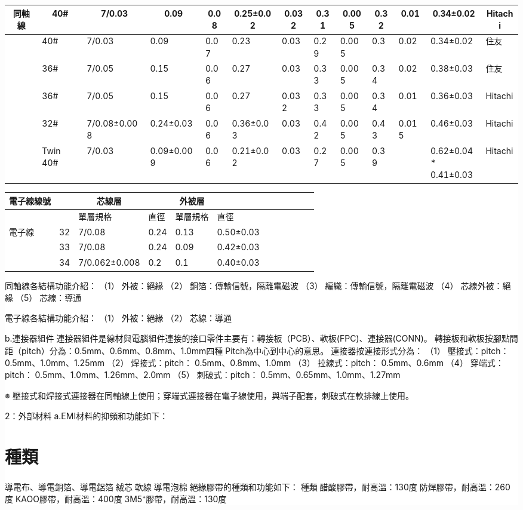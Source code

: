 | 同軸線 | 40# | 7/0.03 | 0.09 | 0.08 | 0.25±0.02 | 0.032 | 0.31 | 0.005 | 0.32 | 0.01 | 0.34±0.02 | Hitachi |
|--------|-----|--------|------|------|----------|-------|------|-------|------|------|----------|--------|
|        | 40# | 7/0.03 | 0.09 | 0.07 | 0.23 | 0.03 | 0.29 | 0.005 | 0.3 | 0.02 | 0.34±0.02 | 住友 |
|        | 36# | 7/0.05 | 0.15 | 0.06 | 0.27 | 0.03 | 0.33 | 0.005 | 0.34 | 0.02 | 0.38±0.03 | 住友 |
|        | 36# | 7/0.05 | 0.15 | 0.06 | 0.27 | 0.032 | 0.33 | 0.005 | 0.34 | 0.01 | 0.36±0.03 | Hitachi |
|        | 32# | 7/0.08±0.008 | 0.24±0.03 | 0.06 | 0.36±0.03 | 0.03 | 0.42 | 0.005 | 0.43 | 0.015 | 0.46±0.03 | Hitachi |
|        | Twin 40# | 7/0.03 | 0.09±0.009 | 0.06 | 0.21±0.02 | 0.03 | 0.27 | 0.005 | 0.39 |  | 0.62±0.04*<br>0.41±0.03 | Hitachi |

| 電子線線號 |  | 芯線層 |  | 外被層 |  |  |  |  |  |  |  |
|-----------|--|--------|--|--------|--|--|--|--|--|--|--|
|           |  | 單層規格 | 直徑 | 單層規格 | 直徑 |  |  |  |  |  |  |
| 電子線     | 32 | 7/0.08 | 0.24 | 0.13 | 0.50±0.03 |  |  |  |  |  |  |
|           | 33 | 7/0.08 | 0.24 | 0.09 | 0.42±0.03 |  |  |  |  |  |  |
|           | 34 | 7/0.062±0.008 | 0.2 | 0.1 | 0.40±0.03 |  |  |  |  |  |  |

同軸線各結構功能介紹：
（1） 外被：絕緣
（2） 銅箔：傳輸信號，隔離電磁波
（3） 編織：傳輸信號，隔離電磁波
（4） 芯線外被：絕緣
（5） 芯線：導通

電子線各結構功能介紹：
（1） 外被：絕緣
（2） 芯線：導通

b.連接器組件
連接器組件是線材與電腦組件連接的接口零件主要有：轉接板（PCB）、軟板(FPC)、連接器(CONN)。
轉接板和軟板按腳點間距（pitch）分為：0.5mm、0.6mm、0.8mm、1.0mm四種
Pitch為中心到中心的意思。
連接器按連接形式分為：
（1） 壓接式：pitch： 0.5mm、1.0mm、1.25mm
（2） 焊接式：pitch： 0.5mm、0.8mm、1.0mm
（3） 拉線式：pitch： 0.5mm、0.6mm
（4） 穿端式：pitch： 0.5mm、1.0mm、1.26mm、2.0mm
（5） 刺破式：pitch： 0.5mm、0.65mm、1.0mm、1.27mm

※ 壓接式和焊接式連接器在同軸線上使用；穿端式連接器在電子線使用，與端子配套，刺破式在軟排線上使用。

2：外部材料
a.EMI材料的抑頻和功能如下：

# 種類
導電布、導電銅箔、導電鋁箔
絨芯
軟線
導電泡棉
絕緣膠帶的種類和功能如下：
種類
醋酸膠帶，耐高溫：130度
防焊膠帶，耐高溫：260度
KAOO膠帶，耐高溫：400度
3M5⁺膠帶，耐高溫：130度
